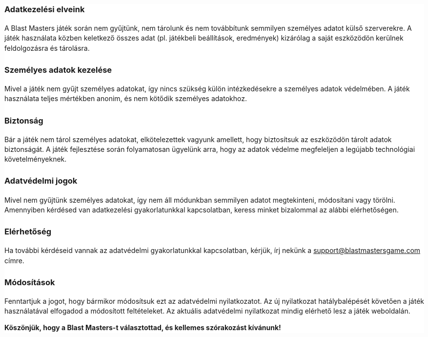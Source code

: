 ### Adatkezelési elveink
A Blast Masters játék során nem gyűjtünk, nem tárolunk és nem továbbítunk semmilyen személyes adatot külső szerverekre. A játék használata közben keletkező összes adat (pl. játékbeli beállítások, eredmények) kizárólag a saját eszközödön kerülnek feldolgozásra és tárolásra.

### Személyes adatok kezelése
Mivel a játék nem gyűjt személyes adatokat, így nincs szükség külön intézkedésekre a személyes adatok védelmében. A játék használata teljes mértékben anonim, és nem kötődik személyes adatokhoz.

### Biztonság
Bár a játék nem tárol személyes adatokat, elkötelezettek vagyunk amellett, hogy biztosítsuk az eszközödön tárolt adatok biztonságát. A játék fejlesztése során folyamatosan ügyelünk arra, hogy az adatok védelme megfeleljen a legújabb technológiai követelményeknek.

### Adatvédelmi jogok
Mivel nem gyűjtünk személyes adatokat, így nem áll módunkban semmilyen adatot megtekinteni, módosítani vagy törölni. Amennyiben kérdésed van adatkezelési gyakorlatunkkal kapcsolatban, keress minket bizalommal az alábbi elérhetőségen.

### Elérhetőség
Ha további kérdéseid vannak az adatvédelmi gyakorlatunkkal kapcsolatban, kérjük, írj nekünk a support@blastmastersgame.com címre.

### Módosítások
Fenntartjuk a jogot, hogy bármikor módosítsuk ezt az adatvédelmi nyilatkozatot. Az új nyilatkozat hatálybalépését követően a játék használatával elfogadod a módosított feltételeket. Az aktuális adatvédelmi nyilatkozat mindig elérhető lesz a játék weboldalán.

**Köszönjük, hogy a Blast Masters-t választottad, és kellemes szórakozást kívánunk!**
